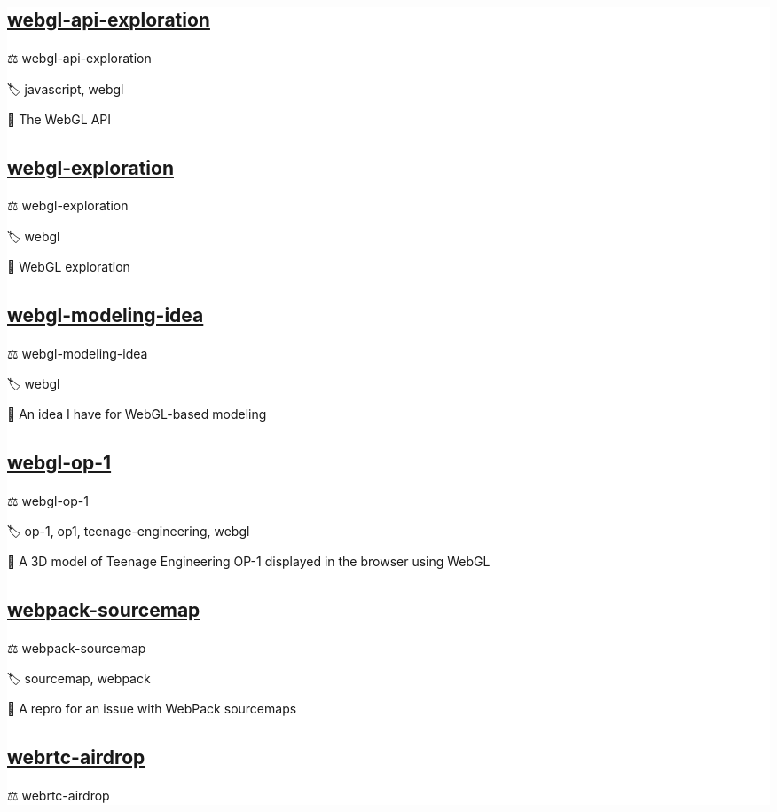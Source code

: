 ## [webgl-api-exploration](https://github.com/TomasHubelbauer/webgl-api-exploration)

⚖️ webgl-api-exploration

🏷 javascript, webgl

📒 The WebGL API

## [webgl-exploration](https://github.com/TomasHubelbauer/webgl-exploration)

⚖️ webgl-exploration

🏷 webgl

📒 WebGL exploration

## [webgl-modeling-idea](https://github.com/TomasHubelbauer/webgl-modeling-idea)

⚖️ webgl-modeling-idea

🏷 webgl

📒 An idea I have for WebGL-based modeling

## [webgl-op-1](https://github.com/TomasHubelbauer/webgl-op-1)

⚖️ webgl-op-1

🏷 op-1, op1, teenage-engineering, webgl

📒 A 3D model of Teenage Engineering OP-1 displayed in the browser using WebGL

## [webpack-sourcemap](https://github.com/TomasHubelbauer/webpack-sourcemap)

⚖️ webpack-sourcemap

🏷 sourcemap, webpack

📒 A repro for an issue with WebPack sourcemaps

## [webrtc-airdrop](https://github.com/TomasHubelbauer/webrtc-airdrop)

⚖️ webrtc-airdrop

